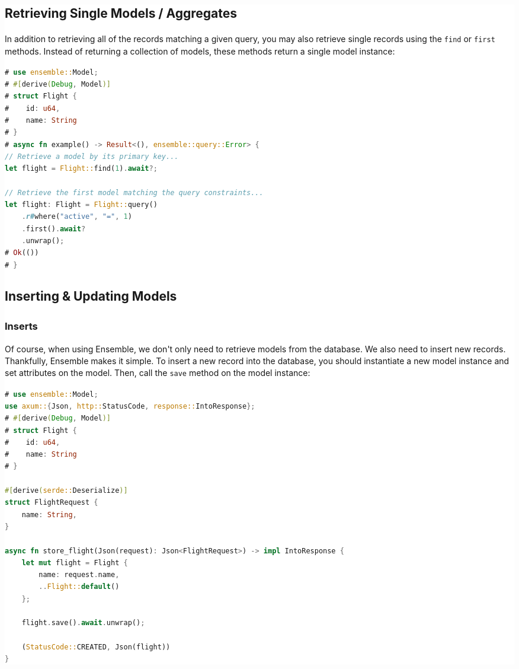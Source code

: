 ## Retrieving Single Models / Aggregates

In addition to retrieving all of the records matching a given query, you may also retrieve single records using the `find` or `first` methods. Instead of returning a collection of models, these methods return a single model instance:

```rust
# use ensemble::Model;
# #[derive(Debug, Model)]
# struct Flight {
#    id: u64,
#    name: String
# }
# async fn example() -> Result<(), ensemble::query::Error> {
// Retrieve a model by its primary key...
let flight = Flight::find(1).await?;

// Retrieve the first model matching the query constraints...
let flight: Flight = Flight::query()
    .r#where("active", "=", 1)
    .first().await?
    .unwrap();
# Ok(())
# }
```

## Inserting & Updating Models

### Inserts

Of course, when using Ensemble, we don't only need to retrieve models from the database. We also need to insert new records. Thankfully, Ensemble makes it simple. To insert a new record into the database, you should instantiate a new model instance and set attributes on the model. Then, call the `save` method on the model instance:

```rust
# use ensemble::Model;
use axum::{Json, http::StatusCode, response::IntoResponse};
# #[derive(Debug, Model)]
# struct Flight {
#    id: u64,
#    name: String
# }

#[derive(serde::Deserialize)]
struct FlightRequest {
    name: String,
}

async fn store_flight(Json(request): Json<FlightRequest>) -> impl IntoResponse {
    let mut flight = Flight {
        name: request.name,
        ..Flight::default()
    };

    flight.save().await.unwrap();

    (StatusCode::CREATED, Json(flight))
}
```
